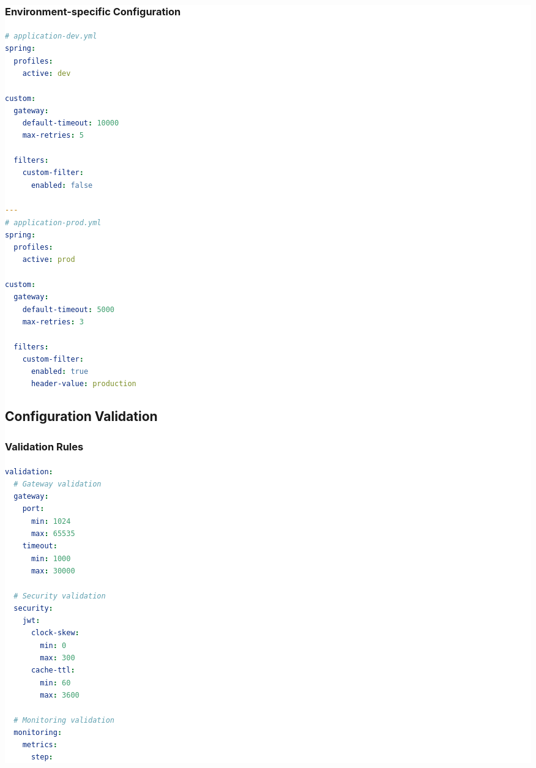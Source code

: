 ### Environment-specific Configuration

```yaml
# application-dev.yml
spring:
  profiles:
    active: dev
  
custom:
  gateway:
    default-timeout: 10000
    max-retries: 5
  
  filters:
    custom-filter:
      enabled: false

---
# application-prod.yml
spring:
  profiles:
    active: prod
  
custom:
  gateway:
    default-timeout: 5000
    max-retries: 3
  
  filters:
    custom-filter:
      enabled: true
      header-value: production
```

## Configuration Validation

### Validation Rules

```yaml
validation:
  # Gateway validation
  gateway:
    port:
      min: 1024
      max: 65535
    timeout:
      min: 1000
      max: 30000
  
  # Security validation
  security:
    jwt:
      clock-skew:
        min: 0
        max: 300
      cache-ttl:
        min: 60
        max: 3600
  
  # Monitoring validation
  monitoring:
    metrics:
      step:
```
